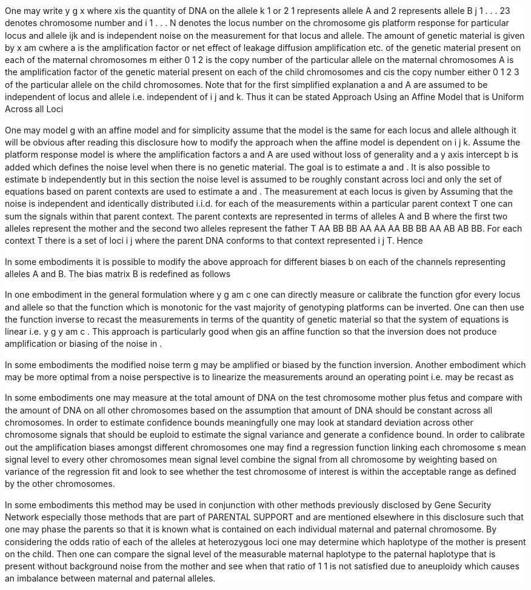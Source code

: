 One may write y g x where xis the quantity of DNA on the allele k 1 or 2 1 represents allele A and 2 represents allele B j 1 . . . 23 denotes chromosome number and i 1 . . . N denotes the locus number on the chromosome gis platform response for particular locus and allele ijk and is independent noise on the measurement for that locus and allele. The amount of genetic material is given by x am cwhere a is the amplification factor or net effect of leakage diffusion amplification etc. of the genetic material present on each of the maternal chromosomes m either 0 1 2 is the copy number of the particular allele on the maternal chromosomes A is the amplification factor of the genetic material present on each of the child chromosomes and cis the copy number either 0 1 2 3 of the particular allele on the child chromosomes. Note that for the first simplified explanation a and A are assumed to be independent of locus and allele i.e. independent of i j and k. Thus it can be stated Approach Using an Affine Model that is Uniform Across all Loci 

One may model g with an affine model and for simplicity assume that the model is the same for each locus and allele although it will be obvious after reading this disclosure how to modify the approach when the affine model is dependent on i j k. Assume the platform response model is where the amplification factors a and A are used without loss of generality and a y axis intercept b is added which defines the noise level when there is no genetic material. The goal is to estimate a and . It is also possible to estimate b independently but in this section the noise level is assumed to be roughly constant across loci and only the set of equations based on parent contexts are used to estimate a and . The measurement at each locus is given by Assuming that the noise is independent and identically distributed i.i.d. for each of the measurements within a particular parent context T one can sum the signals within that parent context. The parent contexts are represented in terms of alleles A and B where the first two alleles represent the mother and the second two alleles represent the father T AA BB BB AA AA AA BB BB AA AB AB BB. For each context T there is a set of loci i j where the parent DNA conforms to that context represented i j T. Hence 

In some embodiments it is possible to modify the above approach for different biases b on each of the channels representing alleles A and B. The bias matrix B is redefined as follows 

In one embodiment in the general formulation where y g am c one can directly measure or calibrate the function gfor every locus and allele so that the function which is monotonic for the vast majority of genotyping platforms can be inverted. One can then use the function inverse to recast the measurements in terms of the quantity of genetic material so that the system of equations is linear i.e. y g y am c . This approach is particularly good when gis an affine function so that the inversion does not produce amplification or biasing of the noise in .

In some embodiments the modified noise term g may be amplified or biased by the function inversion. Another embodiment which may be more optimal from a noise perspective is to linearize the measurements around an operating point i.e. may be recast as 

In some embodiments one may measure at the total amount of DNA on the test chromosome mother plus fetus and compare with the amount of DNA on all other chromosomes based on the assumption that amount of DNA should be constant across all chromosomes. In order to estimate confidence bounds meaningfully one may look at standard deviation across other chromosome signals that should be euploid to estimate the signal variance and generate a confidence bound. In order to calibrate out the amplification biases amongst different chromosomes one may find a regression function linking each chromosome s mean signal level to every other chromosomes mean signal level combine the signal from all chromosome by weighting based on variance of the regression fit and look to see whether the test chromosome of interest is within the acceptable range as defined by the other chromosomes.

In some embodiments this method may be used in conjunction with other methods previously disclosed by Gene Security Network especially those methods that are part of PARENTAL SUPPORT and are mentioned elsewhere in this disclosure such that one may phase the parents so that it is known what is contained on each individual maternal and paternal chromosome. By considering the odds ratio of each of the alleles at heterozygous loci one may determine which haplotype of the mother is present on the child. Then one can compare the signal level of the measurable maternal haplotype to the paternal haplotype that is present without background noise from the mother and see when that ratio of 1 1 is not satisfied due to aneuploidy which causes an imbalance between maternal and paternal alleles.
